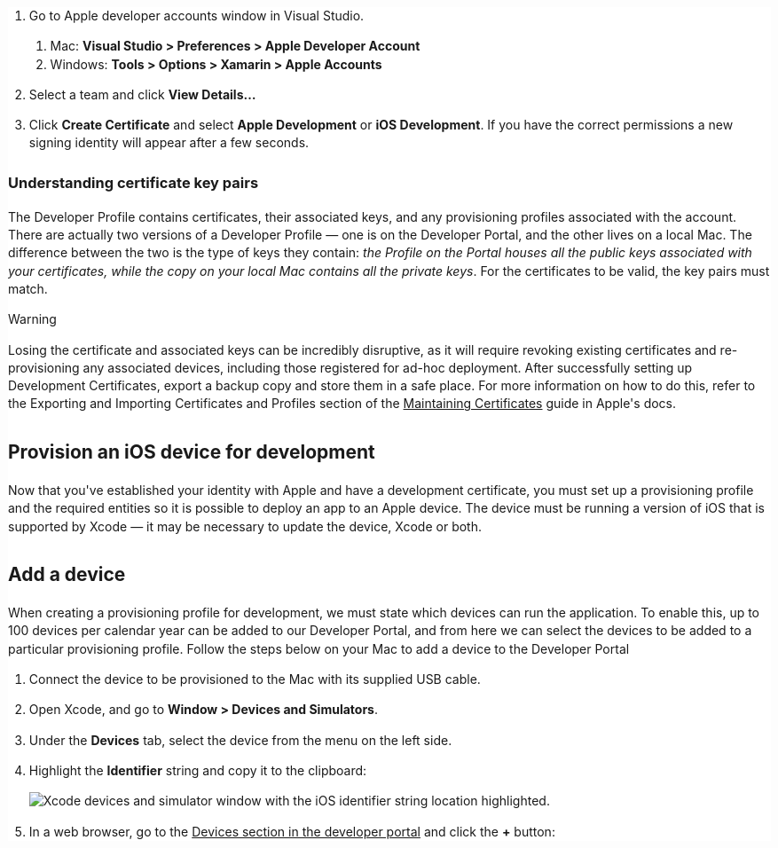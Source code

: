 1. Go to Apple developer accounts window in Visual Studio.
    1. Mac: **Visual Studio > Preferences > Apple Developer Account**
    2. Windows: **Tools > Options > Xamarin > Apple Accounts**

2. Select a team and click **View Details…**
3. Click **Create Certificate** and select **Apple Development** or **iOS Development**. If you have the correct permissions a new signing identity will appear after a few seconds.

### Understanding certificate key pairs

The Developer Profile contains certificates, their associated keys, and any provisioning profiles associated with the account. There are actually two versions of a Developer Profile — one is on the Developer Portal, and the other lives on a local Mac. The difference between the two is the type of keys they contain: _the Profile on the Portal houses all the public keys associated with your certificates, while the copy on your local Mac contains all the private keys_. For the certificates to be valid, the key pairs must match.

> [!WARNING]
> Losing the certificate and associated keys can be incredibly disruptive, as it will require revoking existing certificates and re-provisioning any associated devices, including those registered for ad-hoc deployment. After successfully setting up  Development Certificates, export a backup copy and store them in a safe place. For more information on how to do this, refer to the Exporting and Importing Certificates and Profiles section of the [Maintaining Certificates](https://developer.apple.com/library/ios/documentation/IDEs/Conceptual/AppDistributionGuide/MaintainingCertificates/MaintainingCertificates.html) guide in Apple's docs.

<a name="provisioning"></a>

## Provision an iOS device for development

Now that you've established your identity with Apple and have a development certificate, you must set up a provisioning profile and the required entities so it is possible to deploy an app to an Apple device. The device must be running a version of iOS that is supported by Xcode — it may be necessary to update the device, Xcode or both.

<a name="adddevice"></a>

## Add a device

When creating a provisioning profile for development, we must state which devices can run the application. To enable this, up to 100 devices per calendar year can be added to our Developer Portal, and from here we can select the devices to be added to a particular provisioning profile. Follow the steps below on your Mac to add a device to the Developer Portal

1. Connect the device to be provisioned to the Mac with its supplied USB cable.
2. Open Xcode, and go to **Window > Devices and Simulators**.
3. Under the **Devices** tab, select the device from the menu on the left side.
4. Highlight the **Identifier** string and copy it to the clipboard:

   ![Xcode devices and simulator window with the iOS identifier string location highlighted.](manual-provisioning-images/xcode-devices.png)

5. In a web browser, go to the [Devices section in the developer portal](https://developer.apple.com/account/resources/devices/list) and click the **+** button:
